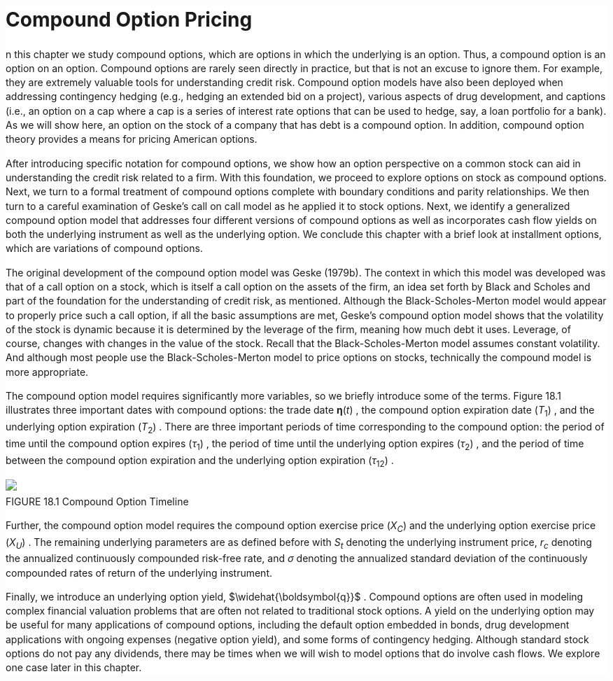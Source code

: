 # Compound Option Pricing  

n this chapter we study compound options, which are options in which the underlying is an option. Thus, a compound option is an option on an option. Compound options are rarely seen directly in practice, but that is not an excuse to ignore them. For example, they are extremely valuable tools for understanding credit risk. Compound option models have also been deployed when addressing contingency hedging (e.g., hedging an extended bid on a project), various aspects of drug development, and captions (i.e., an option on a cap where a cap is a series of interest rate options that can be used to hedge, say, a loan portfolio for a bank). As we will show here, an option on the stock of a company that has debt is a compound option. In addition, compound option theory provides a means for pricing American options.  

After introducing specific notation for compound options, we show how an option perspective on a common stock can aid in understanding the credit risk related to a firm. With this foundation, we proceed to explore options on stock as compound options. Next, we turn to a formal treatment of compound options complete with boundary conditions and parity relationships. We then turn to a careful examination of Geske’s call on call model as he applied it to stock options. Next, we identify a generalized compound option model that addresses four different versions of compound options as well as incorporates cash flow yields on both the underlying instrument as well as the underlying option. We conclude this chapter with a brief look at installment options, which are variations of compound options.  

The original development of the compound option model was Geske (1979b). The context in which this model was developed was that of a call option on a stock, which is itself a call option on the assets of the firm, an idea set forth by Black and Scholes and part of the foundation for the understanding of credit risk, as mentioned. Although the Black-Scholes-Merton model would appear to properly price such a call option, if all the basic assumptions are met, Geske’s compound option model shows that the volatility of the stock is dynamic because it is determined by the leverage of the firm, meaning how much debt it uses. Leverage, of course, changes with changes in the value of the stock. Recall that the Black-Scholes-Merton model assumes constant volatility. And although most people use the Black-Scholes-Merton model to price options on stocks, technically the compound model is more appropriate.  

The compound option model requires significantly more variables, so we briefly introduce some of the terms. Figure 18.1 illustrates three important dates with compound options: the trade date $\mathbf{\eta}(t)$ , the compound option expiration date $(T_{1})$ , and the underlying option expiration $(T_{2})$ . There are three important periods of time corresponding to the compound option: the period of time until the compound option expires $(\tau_{1})$ , the period of time until the underlying option expires $(\tau_{2})$ , and the period of time between the compound option expiration and the underlying option expiration $(\tau_{12})$ .  

![](fa5cd419da8b10ebdddd03b5701126f1dd1b3ca946903c5acd97f6c6a2e90dde.jpg)  
FIGURE 18.1 Compound Option Timeline  

Further, the compound option model requires the compound option exercise price $(X_{C})$ and the underlying option exercise price $(X_{U})$ . The remaining underlying parameters are as defined before with $S_{t}$ denoting the underlying instrument price, $r_{c}$ denoting the annualized continuously compounded risk-free rate, and $\sigma$ denoting the annualized standard deviation of the continuously compounded rates of return of the underlying instrument.  

Finally, we introduce an underlying option yield, $\widehat{\boldsymbol{q}}$ . Compound options are often used in modeling complex financial valuation problems that are often not related to traditional stock options. A yield on the underlying option may be useful for many applications of compound options, including the default option embedded in bonds, drug development applications with ongoing expenses (negative option yield), and some forms of contingency hedging. Although standard stock options do not pay any dividends, there may be times when we will wish to model options that do involve cash flows. We explore one case later in this chapter.  
